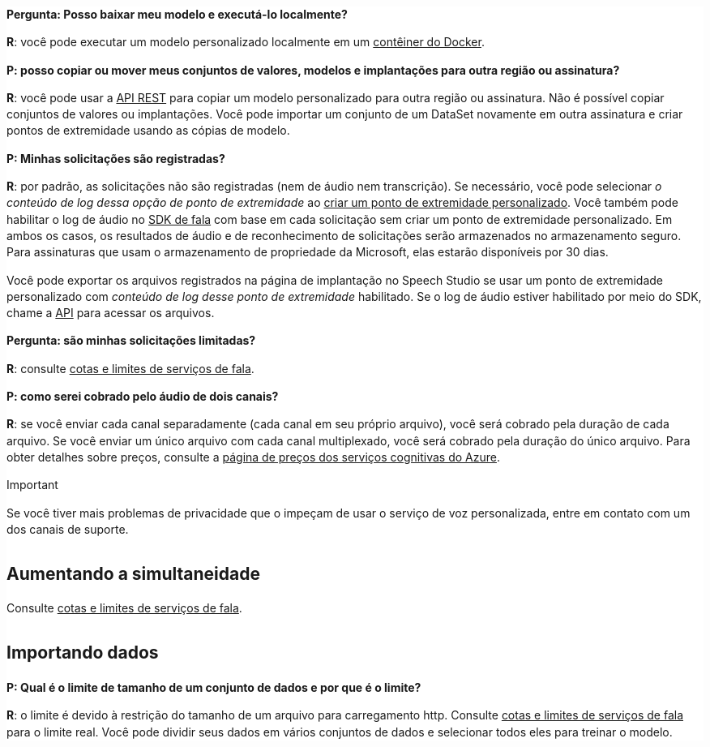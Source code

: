 **Pergunta: Posso baixar meu modelo e executá-lo localmente?**

**R**: você pode executar um modelo personalizado localmente em um [contêiner do Docker](speech-container-howto.md?tabs=cstt).

**P: posso copiar ou mover meus conjuntos de valores, modelos e implantações para outra região ou assinatura?**

**R**: você pode usar a [API REST](https://centralus.dev.cognitive.microsoft.com/docs/services/speech-to-text-api-v3-0/operations/CopyModelToSubscription) para copiar um modelo personalizado para outra região ou assinatura. Não é possível copiar conjuntos de valores ou implantações. Você pode importar um conjunto de um DataSet novamente em outra assinatura e criar pontos de extremidade usando as cópias de modelo.

**P: Minhas solicitações são registradas?**

**R**: por padrão, as solicitações não são registradas (nem de áudio nem transcrição). Se necessário, você pode selecionar *o conteúdo de log dessa opção de ponto de extremidade* ao [criar um ponto de extremidade personalizado](./how-to-custom-speech-train-model.md). Você também pode habilitar o log de áudio no [SDK de fala](speech-sdk.md) com base em cada solicitação sem criar um ponto de extremidade personalizado. Em ambos os casos, os resultados de áudio e de reconhecimento de solicitações serão armazenados no armazenamento seguro. Para assinaturas que usam o armazenamento de propriedade da Microsoft, elas estarão disponíveis por 30 dias.

Você pode exportar os arquivos registrados na página de implantação no Speech Studio se usar um ponto de extremidade personalizado com *conteúdo de log desse ponto de extremidade* habilitado. Se o log de áudio estiver habilitado por meio do SDK, chame a [API](https://centralus.dev.cognitive.microsoft.com/docs/services/speech-to-text-api-v3-0/operations/GetBaseModelLogs) para acessar os arquivos.

**Pergunta: são minhas solicitações limitadas?**

**R**: consulte [cotas e limites de serviços de fala](speech-services-quotas-and-limits.md).

**P: como serei cobrado pelo áudio de dois canais?**

**R**: se você enviar cada canal separadamente (cada canal em seu próprio arquivo), você será cobrado pela duração de cada arquivo. Se você enviar um único arquivo com cada canal multiplexado, você será cobrado pela duração do único arquivo. Para obter detalhes sobre preços, consulte a [página de preços dos serviços cognitivas do Azure](https://azure.microsoft.com/pricing/details/cognitive-services/speech-services/).

> [!IMPORTANT]
> Se você tiver mais problemas de privacidade que o impeçam de usar o serviço de voz personalizada, entre em contato com um dos canais de suporte.

## <a name="increasing-concurrency"></a>Aumentando a simultaneidade
Consulte [cotas e limites de serviços de fala](speech-services-quotas-and-limits.md).


## <a name="importing-data"></a>Importando dados

**P: Qual é o limite de tamanho de um conjunto de dados e por que é o limite?**

**R**: o limite é devido à restrição do tamanho de um arquivo para carregamento http. Consulte [cotas e limites de serviços de fala](speech-services-quotas-and-limits.md) para o limite real. Você pode dividir seus dados em vários conjuntos de dados e selecionar todos eles para treinar o modelo.
